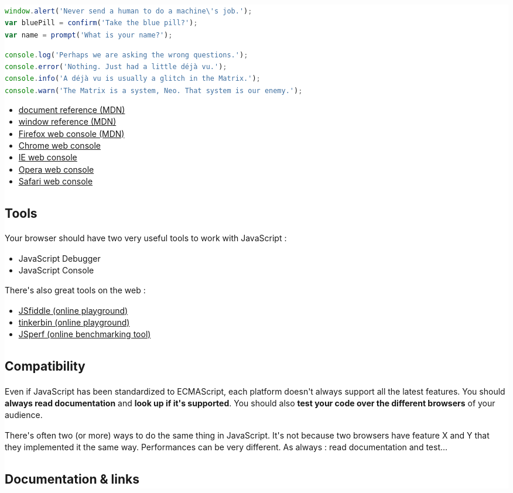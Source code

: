 
```javascript
window.alert('Never send a human to do a machine\'s job.');
var bluePill = confirm('Take the blue pill?');
var name = prompt('What is your name?');
```


```javascript
console.log('Perhaps we are asking the wrong questions.');
console.error('Nothing. Just had a little déjà vu.');
console.info('A déjà vu is usually a glitch in the Matrix.');
console.warn('The Matrix is a system, Neo. That system is our enemy.');
```


* [document reference (MDN)](https://developer.mozilla.org/en/DOM/document)
* [window reference (MDN)](https://developer.mozilla.org/en/DOM/window)
* [Firefox web console (MDN)](https://developer.mozilla.org/en/Using_the_Web_Console)
* [Chrome web console](http://code.google.com/chrome/devtools/docs/console.html)
* [IE web console](http://msdn.microsoft.com/en-us/library/ie/gg589507.aspx)
* [Opera web console](http://www.opera.com/dragonfly/documentation/console/)
* [Safari web console](http://developer.apple.com/library/safari/%23documentation/AppleApplications/Conceptual/Safari%20Developer%20Guide/DebuggingYourWebsite/DebuggingYourWebsite.html#/apple_ref/doc/uid/TP40007874-CH8-SW17)



## Tools
  
Your browser should have two very useful tools to work with JavaScript :
  
* JavaScript Debugger
* JavaScript Console

There's also great tools on the web :

* [JSfiddle (online playground)](http://jsfiddle.net/)
* [tinkerbin (online playground)](http://tinkerbin.com/)
* [JSperf (online benchmarking tool)](http://jsperf.com/)



## Compatibility


Even if JavaScript has been standardized to ECMAScript, each platform doesn't always support all the latest features. You should **always read documentation** and **look up if it's supported**. You should also **test your code over the different browsers** of your audience.
  
There's often two (or more) ways to do the same thing in JavaScript. It's not because two browsers have feature X and Y that they implemented it the same way. Performances can be very different. As always : read documentation and test...
  


## Documentation & links
